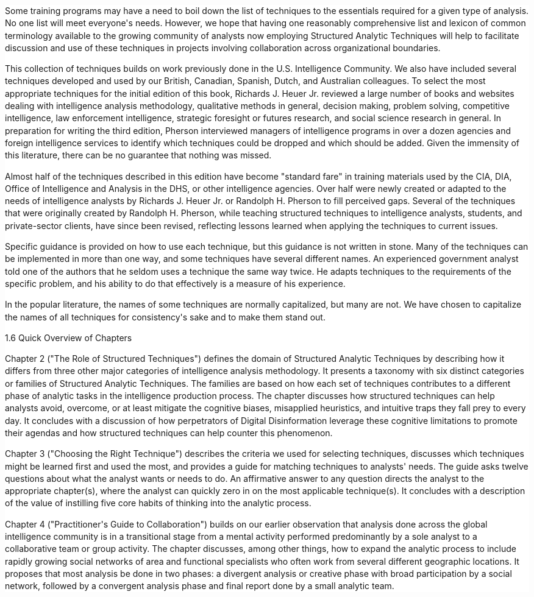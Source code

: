 Some training programs may have a need to boil down the list of techniques to the essentials required for a given type of analysis. No one list will meet everyone's needs. However, we hope that having one reasonably comprehensive list and lexicon of common terminology available to the growing community of analysts now employing Structured Analytic Techniques will help to facilitate discussion and use of these techniques in projects involving collaboration across organizational boundaries.

This collection of techniques builds on work previously done in the U.S. Intelligence Community. We also have included several techniques developed and used by our British, Canadian, Spanish, Dutch, and Australian colleagues. To select the most appropriate techniques for the initial edition of this book, Richards J. Heuer Jr. reviewed a large number of books and websites dealing with intelligence analysis methodology, qualitative methods in general, decision making, problem solving, competitive intelligence, law enforcement intelligence, strategic foresight or futures research, and social science research in general. In preparation for writing the third edition, Pherson interviewed managers of intelligence programs in over a dozen agencies and foreign intelligence services to identify which techniques could be dropped and which should be added. Given the immensity of this literature, there can be no guarantee that nothing was missed.

Almost half of the techniques described in this edition have become "standard fare" in training materials used by the CIA, DIA, Office of Intelligence and Analysis in the DHS, or other intelligence agencies. Over half were newly created or adapted to the needs of intelligence analysts by Richards J. Heuer Jr. or Randolph H. Pherson to fill perceived gaps. Several of the techniques that were originally created by Randolph H. Pherson, while teaching structured techniques to intelligence analysts, students, and private-sector clients, have since been revised, reflecting lessons learned when applying the techniques to current issues.

Specific guidance is provided on how to use each technique, but this guidance is not written in stone. Many of the techniques can be implemented in more than one way, and some techniques have several different names. An experienced government analyst told one of the authors that he seldom uses a technique the same way twice. He adapts techniques to the requirements of the specific problem, and his ability to do that effectively is a measure of his experience.

In the popular literature, the names of some techniques are normally capitalized, but many are not. We have chosen to capitalize the names of all techniques for consistency's sake and to make them stand out.

1.6 Quick Overview of Chapters

Chapter 2 ("The Role of Structured Techniques") defines the domain of Structured Analytic Techniques by describing how it differs from three other major categories of intelligence analysis methodology. It presents a taxonomy with six distinct categories or families of Structured Analytic Techniques. The families are based on how each set of techniques contributes to a different phase of analytic tasks in the intelligence production process. The chapter discusses how structured techniques can help analysts avoid, overcome, or at least mitigate the cognitive biases, misapplied heuristics, and intuitive traps they fall prey to every day. It concludes with a discussion of how perpetrators of Digital Disinformation leverage these cognitive limitations to promote their agendas and how structured techniques can help counter this phenomenon.

Chapter 3 ("Choosing the Right Technique") describes the criteria we used for selecting techniques, discusses which techniques might be learned first and used the most, and provides a guide for matching techniques to analysts' needs. The guide asks twelve questions about what the analyst wants or needs to do. An affirmative answer to any question directs the analyst to the appropriate chapter(s), where the analyst can quickly zero in on the most applicable technique(s). It concludes with a description of the value of instilling five core habits of thinking into the analytic process.

Chapter 4 ("Practitioner's Guide to Collaboration") builds on our earlier observation that analysis done across the global intelligence community is in a transitional stage from a mental activity performed predominantly by a sole analyst to a collaborative team or group activity. The chapter discusses, among other things, how to expand the analytic process to include rapidly growing social networks of area and functional specialists who often work from several different geographic locations. It proposes that most analysis be done in two phases: a divergent analysis or creative phase with broad participation by a social network, followed by a convergent analysis phase and final report done by a small analytic team.

